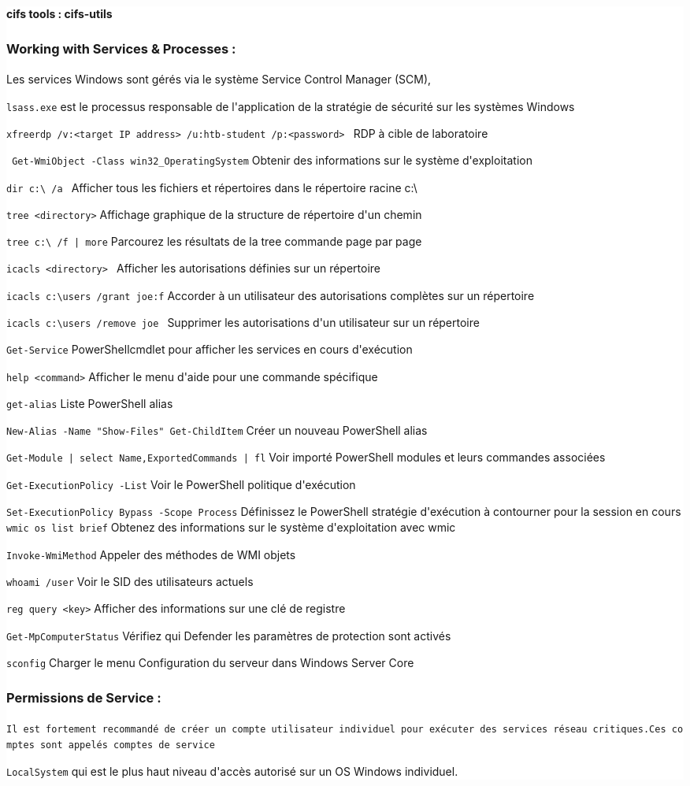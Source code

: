 **cifs tools : cifs-utils**

### Working with Services & Processes :

Les services Windows sont gérés via le système Service Control Manager (SCM),

`lsass.exe` est le processus responsable de l'application de la stratégie de sécurité sur les systèmes Windows

``xfreerdp /v:<target IP address> /u:htb-student /p:<password> `` RDP à cible de laboratoire

`` Get-WmiObject -Class win32_OperatingSystem``	Obtenir des informations sur le système d'exploitation

``dir c:\ /a ``	Afficher tous les fichiers et répertoires dans le répertoire racine c:\

``tree <directory>``	Affichage graphique de la structure de répertoire d'un chemin

``tree c:\ /f | more`` Parcourez les résultats de la tree commande page par page

``icacls <directory> ``	Afficher les autorisations définies sur un répertoire

``icacls c:\users /grant joe:f``	Accorder à un utilisateur des autorisations complètes sur un répertoire

``icacls c:\users /remove joe `` Supprimer les autorisations d'un utilisateur sur un répertoire

`Get-Service`	PowerShellcmdlet pour afficher les services en cours d'exécution

``help <command>``	Afficher le menu d'aide pour une commande spécifique

``get-alias``	Liste PowerShell alias

``New-Alias -Name "Show-Files" Get-ChildItem``	Créer un nouveau PowerShell alias

``Get-Module | select Name,ExportedCommands | fl``	Voir importé PowerShell modules et leurs commandes associées

``Get-ExecutionPolicy -List``	Voir le PowerShell politique d'exécution

``Set-ExecutionPolicy Bypass -Scope Process``	Définissez le PowerShell stratégie d'exécution à contourner 
pour la session en cours
``wmic os list brief``	Obtenez des informations sur le système d'exploitation avec wmic

``Invoke-WmiMethod``	Appeler des méthodes de WMI objets

``whoami /user``	Voir le SID des utilisateurs actuels

``reg query <key>``	Afficher des informations sur une clé de registre

``Get-MpComputerStatus``	Vérifiez qui Defender les paramètres de protection sont activés

``sconfig``	Charger le menu Configuration du serveur dans Windows Server Core

### Permissions de Service :

    Il est fortement recommandé de créer un compte utilisateur individuel pour exécuter des services réseau critiques.Ces comptes sont appelés comptes de service

`LocalSystem`  qui est le plus haut niveau d'accès autorisé sur un OS Windows individuel.
